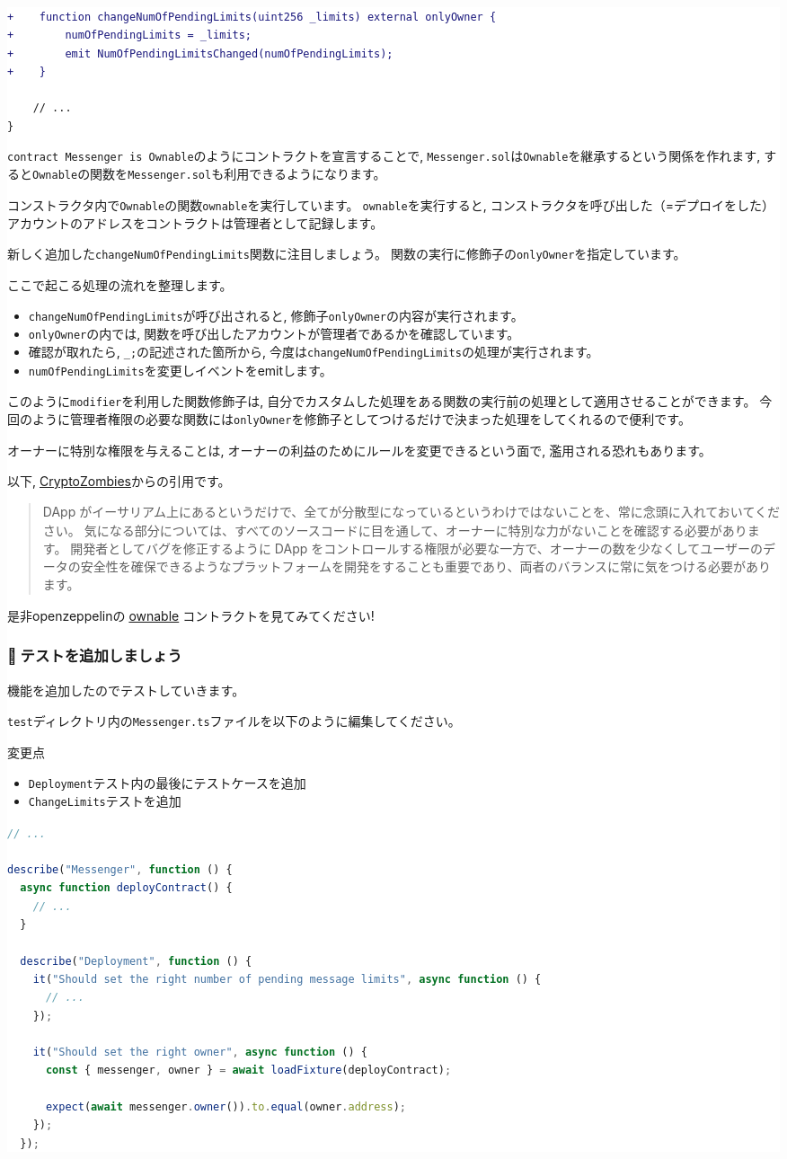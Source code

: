```diff
+    function changeNumOfPendingLimits(uint256 _limits) external onlyOwner {
+        numOfPendingLimits = _limits;
+        emit NumOfPendingLimitsChanged(numOfPendingLimits);
+    }

    // ...
}
```

`contract Messenger is Ownable`のようにコントラクトを宣言することで,
`Messenger.sol`は`Ownable`を継承するという関係を作れます, すると`Ownable`の関数を`Messenger.sol`も利用できるようになります。

コンストラクタ内で`Ownable`の関数`ownable`を実行しています。
`ownable`を実行すると, コンストラクタを呼び出した（=デプロイをした）アカウントのアドレスをコントラクトは管理者として記録します。

新しく追加した`changeNumOfPendingLimits`関数に注目しましょう。
関数の実行に修飾子の`onlyOwner`を指定しています。

ここで起こる処理の流れを整理します。

- `changeNumOfPendingLimits`が呼び出されると, 修飾子`onlyOwner`の内容が実行されます。
- `onlyOwner`の内では, 関数を呼び出したアカウントが管理者であるかを確認しています。
- 確認が取れたら, `_;`の記述された箇所から, 今度は`changeNumOfPendingLimits`の処理が実行されます。
- `numOfPendingLimits`を変更しイベントをemitします。

このように`modifier`を利用した関数修飾子は, 自分でカスタムした処理をある関数の実行前の処理として適用させることができます。
今回のように管理者権限の必要な関数には`onlyOwner`を修飾子としてつけるだけで決まった処理をしてくれるので便利です。

オーナーに特別な権限を与えることは, オーナーの利益のためにルールを変更できるという面で, 濫用される恐れもあります。

以下, [CryptoZombies](https://cryptozombies.io/jp/lesson/3/chapter/3)からの引用です。

> DApp がイーサリアム上にあるというだけで、全てが分散型になっているというわけではないことを、常に念頭に入れておいてください。
> 気になる部分については、すべてのソースコードに目を通して、オーナーに特別な力がないことを確認する必要があります。
> 開発者としてバグを修正するように DApp をコントロールする権限が必要な一方で、オーナーの数を少なくしてユーザーのデータの安全性を確保できるようなプラットフォームを開発をすることも重要であり、両者のバランスに常に気をつける必要があります。

是非openzeppelinの [ownable](https://github.com/OpenZeppelin/openzeppelin-contracts/blob/master/contracts/access/Ownable.sol) コントラクトを見てみてください!

### 🧪 テストを追加しましょう

機能を追加したのでテストしていきます。

`test`ディレクトリ内の`Messenger.ts`ファイルを以下のように編集してください。

変更点

- `Deployment`テスト内の最後にテストケースを追加
- `ChangeLimits`テストを追加

```ts
// ...

describe("Messenger", function () {
  async function deployContract() {
    // ...
  }

  describe("Deployment", function () {
    it("Should set the right number of pending message limits", async function () {
      // ...
    });

    it("Should set the right owner", async function () {
      const { messenger, owner } = await loadFixture(deployContract);

      expect(await messenger.owner()).to.equal(owner.address);
    });
  });
```